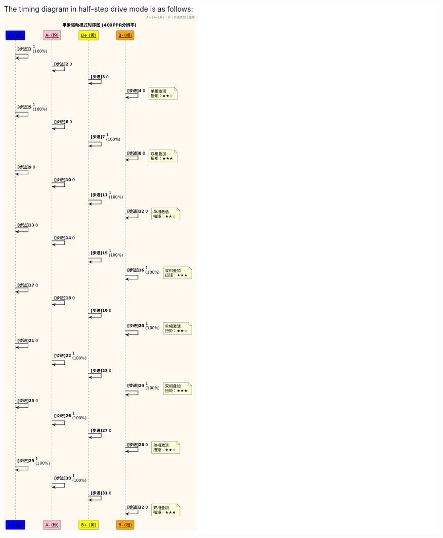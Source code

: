 The timing diagram in half-step drive mode is as follows:  
![DRIVER_MODE_HALF_STEP](../../image/DRIVER_MODE_HALF_STEP.png)  
